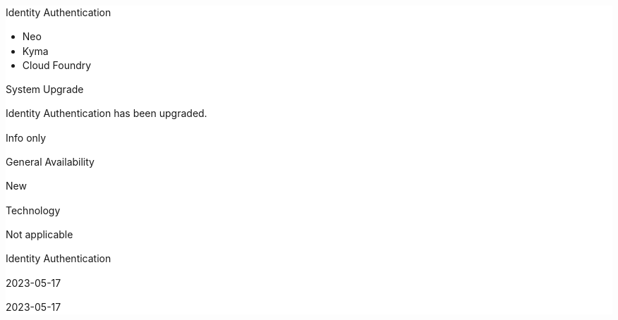 Identity Authentication 

</td>
<td valign="top">

-   Neo
-   Kyma
-   Cloud Foundry



</td>
<td valign="top">

System Upgrade

</td>
<td valign="top">

Identity Authentication has been upgraded.

</td>
<td valign="top">

Info only

</td>
<td valign="top">

General Availability

</td>
<td valign="top">

New

</td>
<td valign="top">

Technology

</td>
<td valign="top">

Not applicable

</td>
<td valign="top">

Identity Authentication

</td>
<td valign="top">

2023-05-17

</td>
<td valign="top">

2023-05-17

</td>
</tr>
<tr>
<td valign="top">
